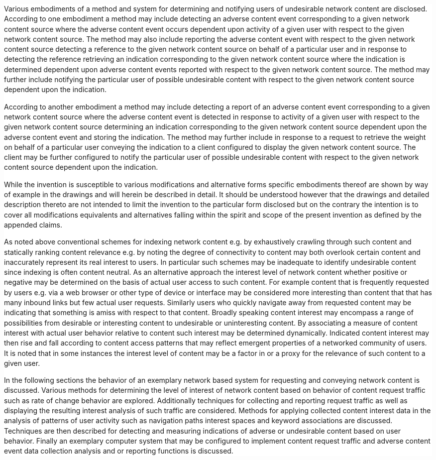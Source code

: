 Various embodiments of a method and system for determining and notifying users of undesirable network content are disclosed. According to one embodiment a method may include detecting an adverse content event corresponding to a given network content source where the adverse content event occurs dependent upon activity of a given user with respect to the given network content source. The method may also include reporting the adverse content event with respect to the given network content source detecting a reference to the given network content source on behalf of a particular user and in response to detecting the reference retrieving an indication corresponding to the given network content source where the indication is determined dependent upon adverse content events reported with respect to the given network content source. The method may further include notifying the particular user of possible undesirable content with respect to the given network content source dependent upon the indication.

According to another embodiment a method may include detecting a report of an adverse content event corresponding to a given network content source where the adverse content event is detected in response to activity of a given user with respect to the given network content source determining an indication corresponding to the given network content source dependent upon the adverse content event and storing the indication. The method may further include in response to a request to retrieve the weight on behalf of a particular user conveying the indication to a client configured to display the given network content source. The client may be further configured to notify the particular user of possible undesirable content with respect to the given network content source dependent upon the indication.

While the invention is susceptible to various modifications and alternative forms specific embodiments thereof are shown by way of example in the drawings and will herein be described in detail. It should be understood however that the drawings and detailed description thereto are not intended to limit the invention to the particular form disclosed but on the contrary the intention is to cover all modifications equivalents and alternatives falling within the spirit and scope of the present invention as defined by the appended claims.

As noted above conventional schemes for indexing network content e.g. by exhaustively crawling through such content and statically ranking content relevance e.g. by noting the degree of connectivity to content may both overlook certain content and inaccurately represent its real interest to users. In particular such schemes may be inadequate to identify undesirable content since indexing is often content neutral. As an alternative approach the interest level of network content whether positive or negative may be determined on the basis of actual user access to such content. For example content that is frequently requested by users e.g. via a web browser or other type of device or interface may be considered more interesting than content that that has many inbound links but few actual user requests. Similarly users who quickly navigate away from requested content may be indicating that something is amiss with respect to that content. Broadly speaking content interest may encompass a range of possibilities from desirable or interesting content to undesirable or uninteresting content. By associating a measure of content interest with actual user behavior relative to content such interest may be determined dynamically. Indicated content interest may then rise and fall according to content access patterns that may reflect emergent properties of a networked community of users. It is noted that in some instances the interest level of content may be a factor in or a proxy for the relevance of such content to a given user.

In the following sections the behavior of an exemplary network based system for requesting and conveying network content is discussed. Various methods for determining the level of interest of network content based on behavior of content request traffic such as rate of change behavior are explored. Additionally techniques for collecting and reporting request traffic as well as displaying the resulting interest analysis of such traffic are considered. Methods for applying collected content interest data in the analysis of patterns of user activity such as navigation paths interest spaces and keyword associations are discussed. Techniques are then described for detecting and measuring indications of adverse or undesirable content based on user behavior. Finally an exemplary computer system that may be configured to implement content request traffic and adverse content event data collection analysis and or reporting functions is discussed.
